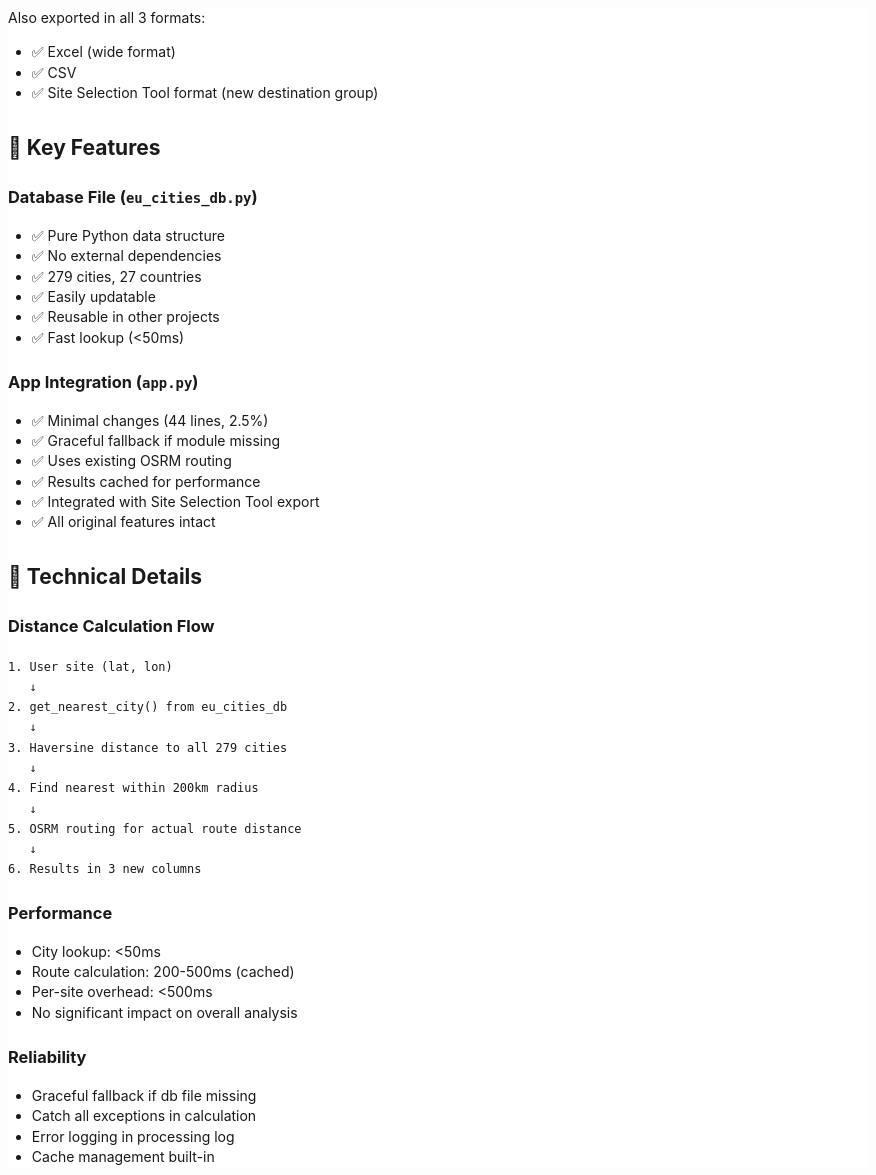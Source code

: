 Also exported in all 3 formats:
- ✅ Excel (wide format)
- ✅ CSV
- ✅ Site Selection Tool format (new destination group)

## 🎯 Key Features

### Database File (`eu_cities_db.py`)
- ✅ Pure Python data structure
- ✅ No external dependencies
- ✅ 279 cities, 27 countries
- ✅ Easily updatable
- ✅ Reusable in other projects
- ✅ Fast lookup (<50ms)

### App Integration (`app.py`)
- ✅ Minimal changes (44 lines, 2.5%)
- ✅ Graceful fallback if module missing
- ✅ Uses existing OSRM routing
- ✅ Results cached for performance
- ✅ Integrated with Site Selection Tool export
- ✅ All original features intact

## 🔧 Technical Details

### Distance Calculation Flow
```
1. User site (lat, lon)
   ↓
2. get_nearest_city() from eu_cities_db
   ↓
3. Haversine distance to all 279 cities
   ↓
4. Find nearest within 200km radius
   ↓
5. OSRM routing for actual route distance
   ↓
6. Results in 3 new columns
```

### Performance
- City lookup: <50ms
- Route calculation: 200-500ms (cached)
- Per-site overhead: <500ms
- No significant impact on overall analysis

### Reliability
- Graceful fallback if db file missing
- Catch all exceptions in calculation
- Error logging in processing log
- Cache management built-in
